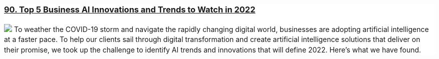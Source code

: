 ### [90. Top 5 Business AI Innovations and Trends to Watch in 2022](https://hackernoon.com/business-ai-trends-and-innovations-for-2022)
![](https://cdn.hackernoon.com/images/dtsFKqwL3KZ43BFFEoYwTdyns4r1-gw2363v.jpeg)
To weather the COVID-19 storm and navigate the rapidly changing digital world, businesses are adopting artificial intelligence at a faster pace. To help our clients sail through digital transformation and create artificial intelligence solutions that deliver on their promise, we took up the challenge to identify AI trends and innovations that will define 2022. Here’s what we have found.

